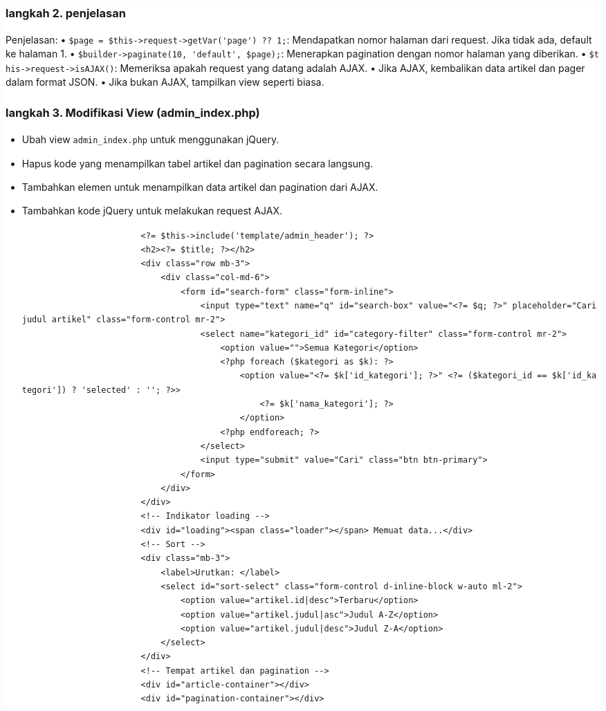 
### langkah 2. penjelasan
Penjelasan:
• `$page = $this->request->getVar('page') ?? 1;`: Mendapatkan nomor
halaman dari request. Jika tidak ada, default ke halaman 1.
• `$builder->paginate(10, 'default', $page);`: Menerapkan pagination
dengan nomor halaman yang diberikan.
• `$this->request->isAJAX()`: Memeriksa apakah request yang datang adalah
AJAX.
• Jika AJAX, kembalikan data artikel dan pager dalam format JSON.
• Jika bukan AJAX, tampilkan view seperti biasa.



### langkah 3. Modifikasi View (admin_index.php)
* Ubah view `admin_index.php` untuk menggunakan jQuery.
* Hapus kode yang menampilkan tabel artikel dan pagination secara langsung.
* Tambahkan elemen untuk menampilkan data artikel dan pagination dari AJAX.
* Tambahkan kode jQuery untuk melakukan request AJAX.

                              <?= $this->include('template/admin_header'); ?>
                              <h2><?= $title; ?></h2>
                              <div class="row mb-3">
                                  <div class="col-md-6">
                                      <form id="search-form" class="form-inline">
                                          <input type="text" name="q" id="search-box" value="<?= $q; ?>" placeholder="Cari judul artikel" class="form-control mr-2">
                                          <select name="kategori_id" id="category-filter" class="form-control mr-2">
                                              <option value="">Semua Kategori</option>
                                              <?php foreach ($kategori as $k): ?>
                                                  <option value="<?= $k['id_kategori']; ?>" <?= ($kategori_id == $k['id_kategori']) ? 'selected' : ''; ?>>
                                                      <?= $k['nama_kategori']; ?>
                                                  </option>
                                              <?php endforeach; ?>
                                          </select>
                                          <input type="submit" value="Cari" class="btn btn-primary">
                                      </form>
                                  </div>
                              </div>
                              <!-- Indikator loading -->
                              <div id="loading"><span class="loader"></span> Memuat data...</div>
                              <!-- Sort -->
                              <div class="mb-3">
                                  <label>Urutkan: </label>
                                  <select id="sort-select" class="form-control d-inline-block w-auto ml-2">
                                      <option value="artikel.id|desc">Terbaru</option>
                                      <option value="artikel.judul|asc">Judul A-Z</option>
                                      <option value="artikel.judul|desc">Judul Z-A</option>
                                  </select>
                              </div>
                              <!-- Tempat artikel dan pagination -->
                              <div id="article-container"></div>
                              <div id="pagination-container"></div>
                              